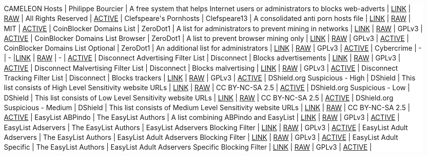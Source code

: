 CAMELEON Hosts | Philippe Bourcier | A free system that helps Internet users or administrators to blocks web-adverts | [LINK](http://sysctl.org/cameleon/) | [RAW](http://sysctl.org/cameleon/hosts.win) | All Rights Reserved | [ACTIVE](https://github.com/EnergizedProtection/block/raw/master/assets/active/filter/cameleon.txt) |
Clefspeare's Pornhosts | Clefspeare13 | A consolidated anti porn hosts file | [LINK](https://github.com/Clefspeare13/pornhosts) | [RAW](https://raw.githubusercontent.com/Clefspeare13/pornhosts/master/0.0.0.0/hosts) | MIT | [ACTIVE](https://github.com/EnergizedProtection/block/raw/master/assets/active/filter/clefspeare-pornhosts.txt) |
CoinBlocker Domains List | ZeroDot1 | A list for administrators to prevent mining in networks | [LINK](https://gitlab.com/ZeroDot1/CoinBlockerLists) | [RAW](https://gitlab.com/ZeroDot1/CoinBlockerLists/raw/master/list.txt) | GPLv3 | [ACTIVE](https://github.com/EnergizedProtection/block/raw/master/assets/active/filter/zerodot1-coinblockerlists.txt) |
CoinBlocker Domains List Browser | ZeroDot1 | A list to prevent browser mining only | [LINK](https://gitlab.com/ZeroDot1/CoinBlockerLists) | [RAW](https://gitlab.com/ZeroDot1/CoinBlockerLists/raw/master/list_browser.txt) | GPLv3 | [ACTIVE](https://github.com/EnergizedProtection/block/raw/master/assets/active/filter/zerodot1-coinblockerlists-browser.txt) |
CoinBlocker Domains List Optional | ZeroDot1 | An additional list for administrators | [LINK](https://gitlab.com/ZeroDot1/CoinBlockerLists) | [RAW](https://gitlab.com/ZeroDot1/CoinBlockerLists/raw/master/list_optional.txt) | GPLv3 | [ACTIVE](https://github.com/EnergizedProtection/block/raw/master/assets/active/filter/zerodot1-coinblockerlists-optional.txt) |
Cybercrime | - | - |[LINK](https://firebog.net/) | [RAW](https://v.firebog.net/hosts/Cybercrime.txt) | - | [ACTIVE](https://github.com/EnergizedProtection/block/raw/master/assets/active/filter/cybercrime.txt) |
Disconnect Advertising Filter List | Disconnect | Blocks advertisements | [LINK](https://disconnect.me/trackerprotection) | [RAW](https://s3.amazonaws.com/lists.disconnect.me/simple_ad.txt) | GPLv3 | [ACTIVE](https://github.com/EnergizedProtection/block/raw/master/assets/active/filter/disconnect.me-ad.txt) |
Disconnect Malvertising Filter List | Disconnect | Blocks malvertising | [LINK](https://disconnect.me/trackerprotection) | [RAW](https://s3.amazonaws.com/lists.disconnect.me/simple_malvertising.txt) | GPLv3 | [ACTIVE](https://github.com/EnergizedProtection/block/raw/master/assets/active/filter/disconnect.me-malvertising.txt) |
Disconnect Tracking Filter List | Disconnect | Blocks trackers | [LINK](https://disconnect.me/trackerprotection) | [RAW](https://s3.amazonaws.com/lists.disconnect.me/simple_tracking.txt) | GPLv3 | [ACTIVE](https://github.com/EnergizedProtection/block/raw/master/assets/active/filter/disconnect.me-tracking.txt) |
DShield.org Suspicious - High | DShield | This list consists of High Level Sensitivity website URLs | [LINK](https://dshield.org/suspicious_domains.html) | [RAW](https://www.dshield.org/feeds/suspiciousdomains_High.txt) | CC BY-NC-SA 2.5 | [ACTIVE](https://github.com/EnergizedProtection/block/raw/master/assets/active/filter/dshield.org-high.txt) |
DShield.org Suspicious - Low | DShield | This list consists of Low Level Sensitivity website URLs | [LINK](https://dshield.org/suspicious_domains.html) | [RAW](https://www.dshield.org/feeds/suspiciousdomains_Low.txt) | CC BY-NC-SA 2.5 | [ACTIVE](https://github.com/EnergizedProtection/block/raw/master/assets/active/filter/dshield.org-low.txt) |
DShield.org Suspicious - Medium | DShield | This list consists of Medium Level Sensitivity website URLs | [LINK](https://dshield.org/suspicious_domains.html) | [RAW](https://www.dshield.org/feeds/suspiciousdomains_Medium.txt) | CC BY-NC-SA 2.5 | [ACTIVE](https://github.com/EnergizedProtection/block/raw/master/assets/active/filter/dshield.org-medium.txt) |
EasyList ABPindo | The EasyList Authors | A list combining ABPindo and EasyList | [LINK](https://github.com/ABPindo/indonesianadblockrules) | [RAW](https://easylist-downloads.adblockplus.org/abpindo+easylist.txt) | GPLv3 | [ACTIVE](https://github.com/EnergizedProtection/block/raw/master/assets/converter/filter/easylist-abpindo.txt) |
EasyList Adservers | The EasyList Authors | EasyList Adservers Blocking Filter | [LINK](https://github.com/easylist/easylist/) | [RAW](https://raw.githubusercontent.com/easylist/easylist/master/easylist/easylist_adservers.txt) | GPLv3 | [ACTIVE](https://github.com/EnergizedProtection/block/raw/master/assets/active/filter/easylist-adservers.txt) |
EasyList Adult Adservers | The EasyList Authors | EasyList Adult Adservers Blocking Filter | [LINK](https://github.com/easylist/easylist/) | [RAW](https://raw.githubusercontent.com/easylist/easylist/master/easylist_adult/adult_adservers.txt) | GPLv3 | [ACTIVE](https://github.com/EnergizedProtection/block/raw/master/assets/active/filter/easylist-adult-adservers.txt) |
EasyList Adult Specific | The EasyList Authors | EasyList Adult Adservers Specific Blocking Filter | [LINK](https://github.com/easylist/easylist/) | [RAW](https://raw.githubusercontent.com/easylist/easylist/master/easylist_adult/adult_specific_block.txt) | GPLv3 | [ACTIVE](https://github.com/EnergizedProtection/block/raw/master/assets/active/filter/easylist-adult-specific.txt) |